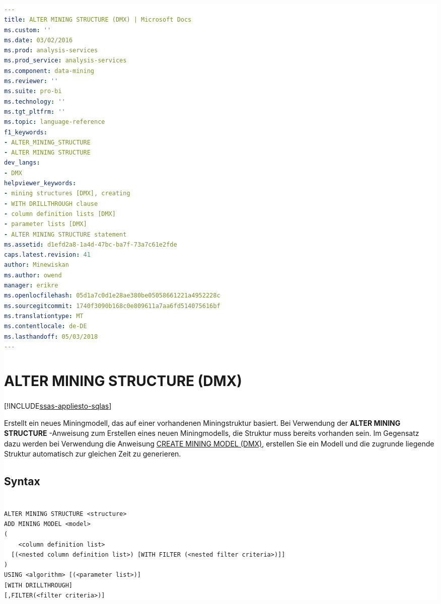 ```yaml
---
title: ALTER MINING STRUCTURE (DMX) | Microsoft Docs
ms.custom: ''
ms.date: 03/02/2016
ms.prod: analysis-services
ms.prod_service: analysis-services
ms.component: data-mining
ms.reviewer: ''
ms.suite: pro-bi
ms.technology: ''
ms.tgt_pltfrm: ''
ms.topic: language-reference
f1_keywords:
- ALTER_MINING_STRUCTURE
- ALTER MINING STRUCTURE
dev_langs:
- DMX
helpviewer_keywords:
- mining structures [DMX], creating
- WITH DRILLTHROUGH clause
- column definition lists [DMX]
- parameter lists [DMX]
- ALTER MINING STRUCTURE statement
ms.assetid: d1efd2a8-1a4d-47bc-ba7f-73a7c61e2fde
caps.latest.revision: 41
author: Minewiskan
ms.author: owend
manager: erikre
ms.openlocfilehash: 05d1a7c0d1e28ae380be05058661221a4952228c
ms.sourcegitcommit: 1740f3090b168c0e809611a7aa6fd514075616bf
ms.translationtype: MT
ms.contentlocale: de-DE
ms.lasthandoff: 05/03/2018
---
```

# <a name="alter-mining-structure-dmx"></a>ALTER MINING STRUCTURE (DMX)
[!INCLUDE[ssas-appliesto-sqlas](../includes/ssas-appliesto-sqlas.md)]

  Erstellt ein neues Miningmodell, das auf einer vorhandenen Miningstruktur basiert.  Bei Verwendung der **ALTER MINING STRUCTURE** -Anweisung zum Erstellen eines neuen Miningmodells, die Struktur muss bereits vorhanden sein. Im Gegensatz dazu werden bei Verwendung die Anweisung [CREATE MINING MODEL &#40;DMX&#41;](../dmx/create-mining-model-dmx.md), erstellen Sie ein Modell und die zugrunde liegende Struktur automatisch zur gleichen Zeit zu generieren.  
  
## <a name="syntax"></a>Syntax  
  
```  
  
ALTER MINING STRUCTURE <structure>  
ADD MINING MODEL <model>  
(  
    <column definition list>  
  [(<nested column definition list>) [WITH FILTER (<nested filter criteria>)]]  
)  
USING <algorithm> [(<parameter list>)]   
[WITH DRILLTHROUGH]  
[,FILTER(<filter criteria>)]  
```  
  